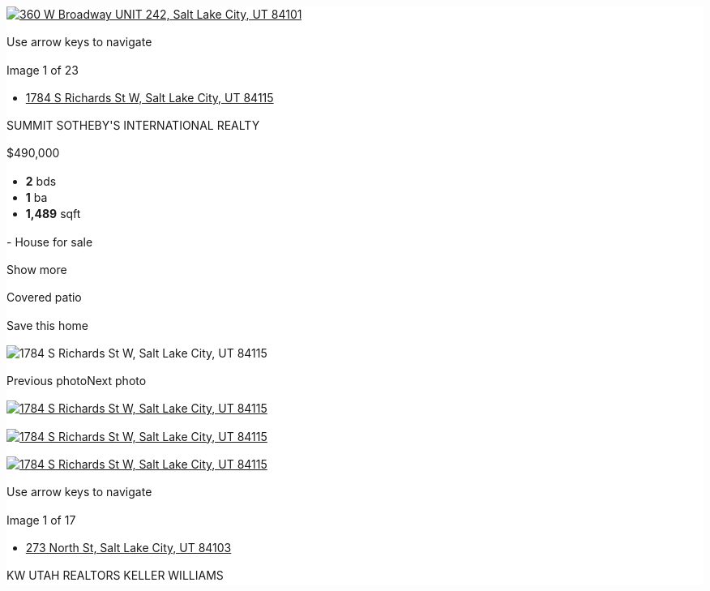 [![360 W Broadway UNIT 242, Salt Lake City, UT 84101](https://photos.zillowstatic.com/fp/41b6153237c7f11630d983ed580d2160-p_e.jpg)](https://www.zillow.com/homedetails/360-W-Broadway-UNIT-242-Salt-Lake-City-UT-84101/441812553_zpid/)

Use arrow keys to navigate

Image 1 of 23

- [1784 S Richards St W, Salt Lake City, UT 84115](https://www.zillow.com/homedetails/1784-S-Richards-St-W-Salt-Lake-City-UT-84115/2072009423_zpid/)

SUMMIT SOTHEBY'S INTERNATIONAL REALTY





$490,000







- **2** bds
- **1** ba
- **1,489** sqft

\- House for sale

Show more

Covered patio

Save this home

![1784 S Richards St W, Salt Lake City, UT 84115](https://photos.zillowstatic.com/fp/845c46a1282502786fdc2ec484a9064f-zillow_web_48_23.jpg)

Previous photoNext photo

[![1784 S Richards St W, Salt Lake City, UT 84115](https://photos.zillowstatic.com/fp/9f449e60c973743137c0191d131cc65d-p_e.jpg)](https://www.zillow.com/homedetails/1784-S-Richards-St-W-Salt-Lake-City-UT-84115/2072009423_zpid/)

[![1784 S Richards St W, Salt Lake City, UT 84115](https://photos.zillowstatic.com/fp/cf6430cffb6d2453f1d0fe46d2994e58-p_e.jpg)](https://www.zillow.com/homedetails/1784-S-Richards-St-W-Salt-Lake-City-UT-84115/2072009423_zpid/)

[![1784 S Richards St W, Salt Lake City, UT 84115](https://photos.zillowstatic.com/fp/35271f25035fe0b3a4c6e08b11b266af-p_e.jpg)](https://www.zillow.com/homedetails/1784-S-Richards-St-W-Salt-Lake-City-UT-84115/2072009423_zpid/)

Use arrow keys to navigate

Image 1 of 17

- [273 North St, Salt Lake City, UT 84103](https://www.zillow.com/homedetails/273-North-St-Salt-Lake-City-UT-84103/12720757_zpid/)

KW UTAH REALTORS KELLER WILLIAMS



